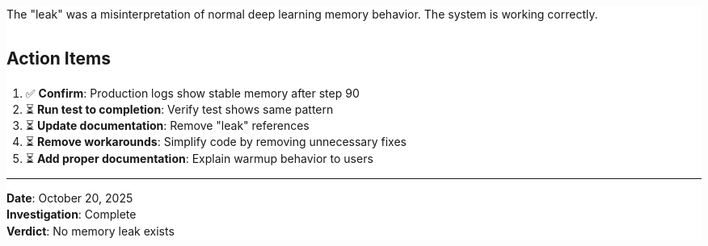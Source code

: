 The "leak" was a misinterpretation of normal deep learning memory behavior. The system is working correctly.

## Action Items

1. ✅ **Confirm**: Production logs show stable memory after step 90
2. ⏳ **Run test to completion**: Verify test shows same pattern
3. ⏳ **Update documentation**: Remove "leak" references
4. ⏳ **Remove workarounds**: Simplify code by removing unnecessary fixes
5. ⏳ **Add proper documentation**: Explain warmup behavior to users

---

**Date**: October 20, 2025  
**Investigation**: Complete  
**Verdict**: No memory leak exists
